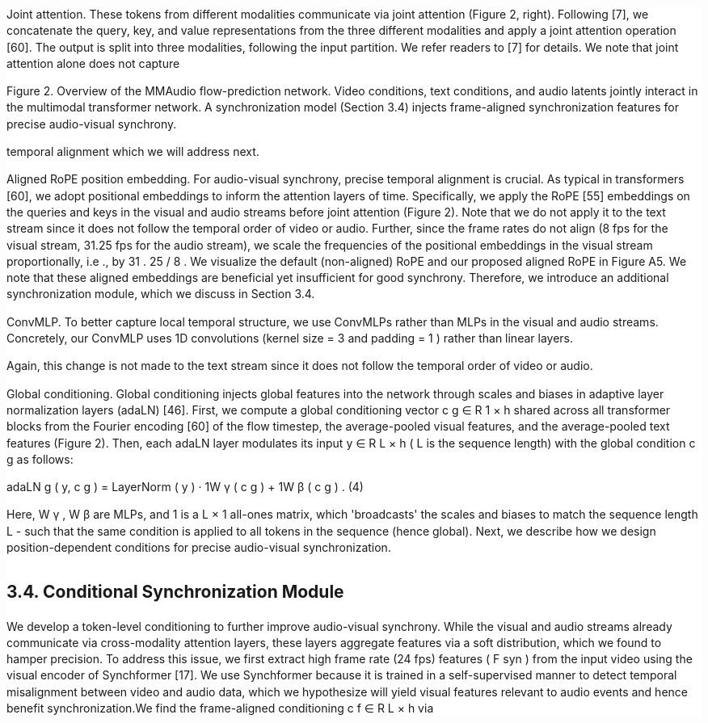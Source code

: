 Joint attention. These tokens from different modalities communicate via joint attention (Figure 2, right). Following [7], we concatenate the query, key, and value representations from the three different modalities and apply a joint attention operation [60]. The output is split into three modalities, following the input partition. We refer readers to [7] for details. We note that joint attention alone does not capture

Figure 2. Overview of the MMAudio flow-prediction network. Video conditions, text conditions, and audio latents jointly interact in the multimodal transformer network. A synchronization model (Section 3.4) injects frame-aligned synchronization features for precise audio-visual synchrony.



temporal alignment which we will address next.

Aligned RoPE position embedding. For audio-visual synchrony, precise temporal alignment is crucial. As typical in transformers [60], we adopt positional embeddings to inform the attention layers of time. Specifically, we apply the RoPE [55] embeddings on the queries and keys in the visual and audio streams before joint attention (Figure 2). Note that we do not apply it to the text stream since it does not follow the temporal order of video or audio. Further, since the frame rates do not align (8 fps for the visual stream, 31.25 fps for the audio stream), we scale the frequencies of the positional embeddings in the visual stream proportionally, i.e ., by 31 . 25 / 8 . We visualize the default (non-aligned) RoPE and our proposed aligned RoPE in Figure A5. We note that these aligned embeddings are beneficial yet insufficient for good synchrony. Therefore, we introduce an additional synchronization module, which we discuss in Section 3.4.

ConvMLP. To better capture local temporal structure, we use ConvMLPs rather than MLPs in the visual and audio streams. Concretely, our ConvMLP uses 1D convolutions (kernel size = 3 and padding = 1 ) rather than linear layers.

Again, this change is not made to the text stream since it does not follow the temporal order of video or audio.

Global conditioning. Global conditioning injects global features into the network through scales and biases in adaptive layer normalization layers (adaLN) [46]. First, we compute a global conditioning vector c g ∈ R 1 × h shared across all transformer blocks from the Fourier encoding [60] of the flow timestep, the average-pooled visual features, and the average-pooled text features (Figure 2). Then, each adaLN layer modulates its input y ∈ R L × h ( L is the sequence length) with the global condition c g as follows:

adaLN g ( y, c g ) = LayerNorm ( y ) · 1W γ ( c g ) + 1W β ( c g ) . (4)

Here, W γ , W β are MLPs, and 1 is a L × 1 all-ones matrix, which 'broadcasts' the scales and biases to match the sequence length L - such that the same condition is applied to all tokens in the sequence (hence global). Next, we describe how we design position-dependent conditions for precise audio-visual synchronization.

## 3.4. Conditional Synchronization Module

We develop a token-level conditioning to further improve audio-visual synchrony. While the visual and audio streams already communicate via cross-modality attention layers, these layers aggregate features via a soft distribution, which we found to hamper precision. To address this issue, we first extract high frame rate (24 fps) features ( F syn ) from the input video using the visual encoder of Synchformer [17]. We use Synchformer because it is trained in a self-supervised manner to detect temporal misalignment between video and audio data, which we hypothesize will yield visual features relevant to audio events and hence benefit synchronization.We find the frame-aligned conditioning c f ∈ R L × h via
